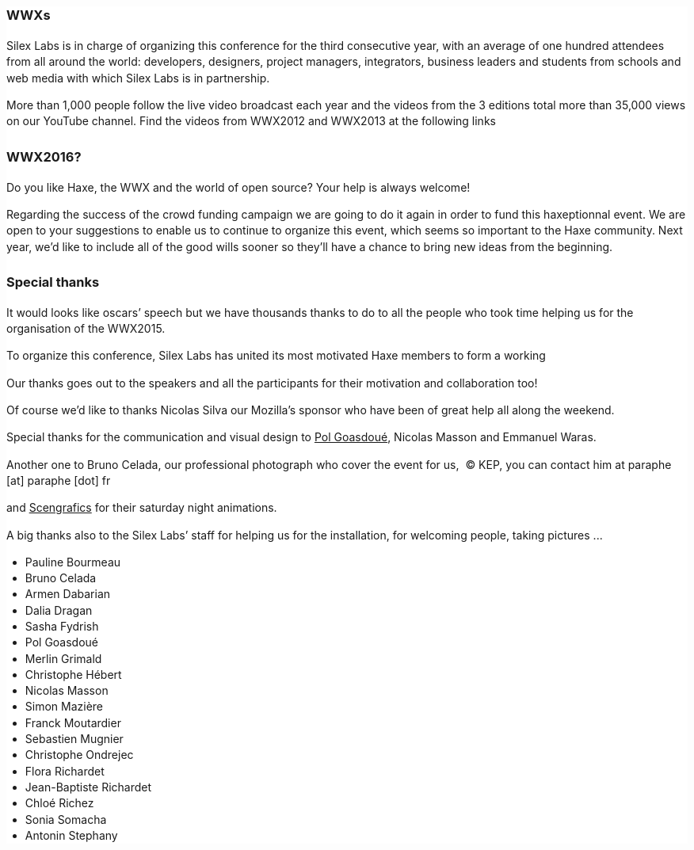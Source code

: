 ### **WWXs**

Silex Labs is in charge of organizing this conference for the third consecutive year, with an average of one hundred attendees from all around the
world: developers, designers, project managers, integrators, business leaders and students from schools and web media with which Silex Labs is in partnership.

More than 1,000 people follow the live video broadcast each year and the videos from the 3 editions total more than 35,000 views on our YouTube channel. Find the videos from WWX2012 and WWX2013 at the following links





### **WWX2016?**

Do you like Haxe, the WWX and the world of open source? Your help is always welcome!

Regarding the success of the crowd funding campaign we are going to do it again in order to fund this haxeptionnal event. We are open to your suggestions to enable us to continue to organize this event, which seems so important to the Haxe community. Next year, we’d like to include all of the good wills sooner so they’ll have a chance to bring new ideas from the beginning.

### **Special thanks**

It would looks like oscars’ speech but we have thousands thanks to do to all the people who took time helping us for the organisation of the WWX2015.

To organize this conference, Silex Labs has united its most motivated Haxe members to form a working


Our thanks goes out to the speakers and all the participants for their motivation and collaboration too!

Of course we’d like to thanks Nicolas Silva our Mozilla’s sponsor who have been of great help all along the weekend.

Special thanks for the communication and visual design to [Pol Goasdoué](https://fr.linkedin.com/pub/pol-goasdou%C3%A9/19/87b/616), Nicolas Masson and Emmanuel Waras.

Another one to Bruno Celada, our professional photograph who cover the event for us,  © KEP, you can contact him at paraphe [at] paraphe [dot] fr

and [Scengrafics](http://www.scengrafics.com/) for their saturday night animations.

A big thanks also to the Silex Labs’ staff for helping us for the installation, for welcoming people, taking pictures ...

*   Pauline Bourmeau
*   Bruno Celada
*   Armen Dabarian
*   Dalia Dragan
*   Sasha Fydrish
*   Pol Goasdoué
*   Merlin Grimald
*   Christophe Hébert
*   Nicolas Masson
*   Simon Mazière
*   Franck Moutardier
*   Sebastien Mugnier
*   Christophe Ondrejec
*   Flora Richardet
*   Jean-Baptiste Richardet
*   Chloé Richez
*   Sonia Somacha
*   Antonin Stephany
